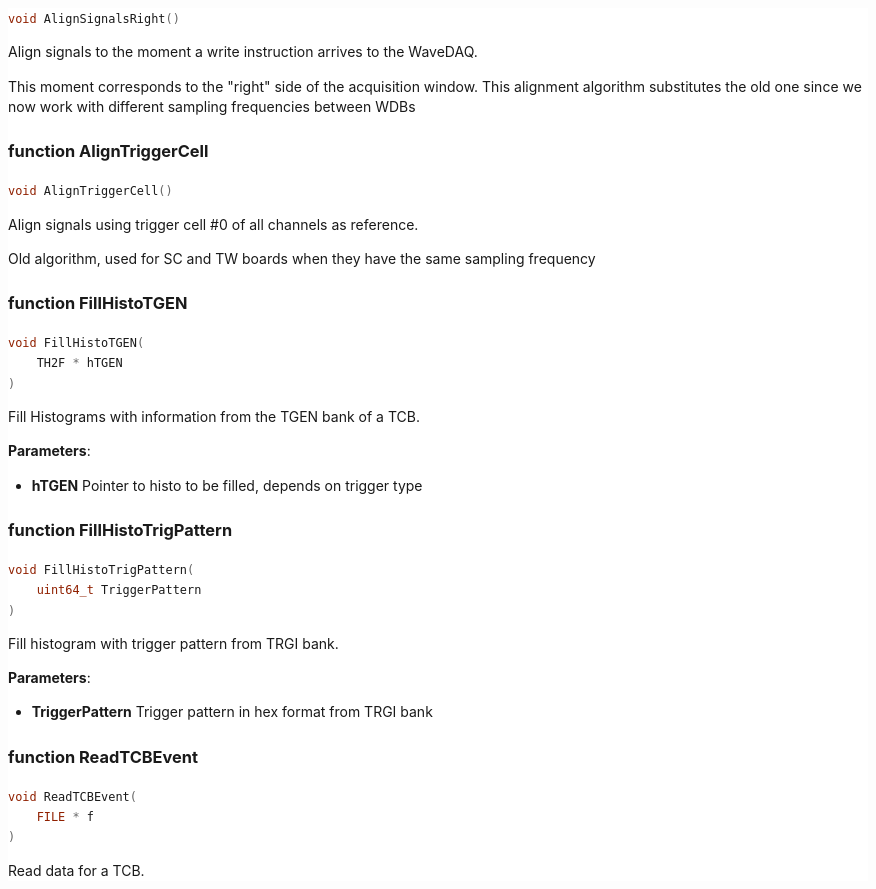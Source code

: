 ```cpp
void AlignSignalsRight()
```

Align signals to the moment a write instruction arrives to the WaveDAQ. 

This moment corresponds to the "right" side of the acquisition window. This alignment algorithm substitutes the old one since we now work with different sampling frequencies between WDBs 


### function AlignTriggerCell

```cpp
void AlignTriggerCell()
```

Align signals using trigger cell #0 of all channels as reference. 

Old algorithm, used for SC and TW boards when they have the same sampling frequency 


### function FillHistoTGEN

```cpp
void FillHistoTGEN(
    TH2F * hTGEN
)
```

Fill Histograms with information from the TGEN bank of a TCB. 

**Parameters**: 

  * **hTGEN** Pointer to histo to be filled, depends on trigger type 


### function FillHistoTrigPattern

```cpp
void FillHistoTrigPattern(
    uint64_t TriggerPattern
)
```

Fill histogram with trigger pattern from TRGI bank. 

**Parameters**: 

  * **TriggerPattern** Trigger pattern in hex format from TRGI bank 


### function ReadTCBEvent

```cpp
void ReadTCBEvent(
    FILE * f
)
```

Read data for a TCB. 
